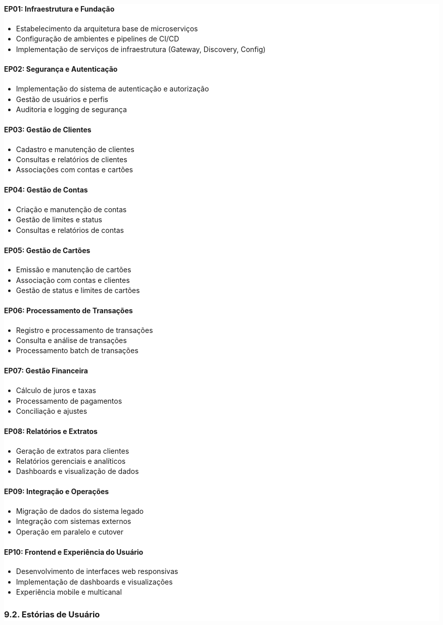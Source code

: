 #### EP01: Infraestrutura e Fundação
- Estabelecimento da arquitetura base de microserviços
- Configuração de ambientes e pipelines de CI/CD
- Implementação de serviços de infraestrutura (Gateway, Discovery, Config)

#### EP02: Segurança e Autenticação
- Implementação do sistema de autenticação e autorização
- Gestão de usuários e perfis
- Auditoria e logging de segurança

#### EP03: Gestão de Clientes
- Cadastro e manutenção de clientes
- Consultas e relatórios de clientes
- Associações com contas e cartões

#### EP04: Gestão de Contas
- Criação e manutenção de contas
- Gestão de limites e status
- Consultas e relatórios de contas

#### EP05: Gestão de Cartões
- Emissão e manutenção de cartões
- Associação com contas e clientes
- Gestão de status e limites de cartões

#### EP06: Processamento de Transações
- Registro e processamento de transações
- Consulta e análise de transações
- Processamento batch de transações

#### EP07: Gestão Financeira
- Cálculo de juros e taxas
- Processamento de pagamentos
- Conciliação e ajustes

#### EP08: Relatórios e Extratos
- Geração de extratos para clientes
- Relatórios gerenciais e analíticos
- Dashboards e visualização de dados

#### EP09: Integração e Operações
- Migração de dados do sistema legado
- Integração com sistemas externos
- Operação em paralelo e cutover

#### EP10: Frontend e Experiência do Usuário
- Desenvolvimento de interfaces web responsivas
- Implementação de dashboards e visualizações
- Experiência mobile e multicanal

### 9.2. Estórias de Usuário
